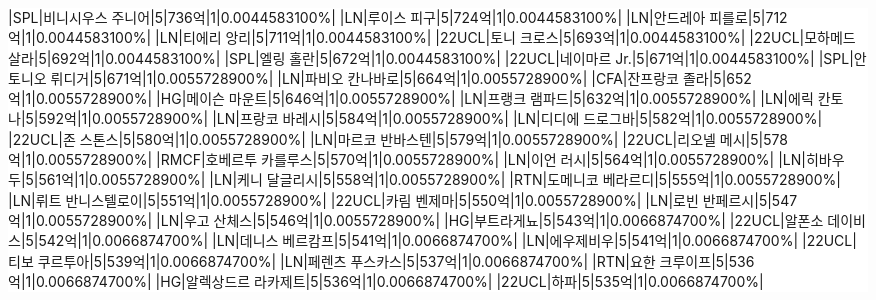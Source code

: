 |SPL|비니시우스 주니어|5|736억|1|0.0044583100%|
|LN|루이스 피구|5|724억|1|0.0044583100%|
|LN|안드레아 피를로|5|712억|1|0.0044583100%|
|LN|티에리 앙리|5|711억|1|0.0044583100%|
|22UCL|토니 크로스|5|693억|1|0.0044583100%|
|22UCL|모하메드 살라|5|692억|1|0.0044583100%|
|SPL|엘링 홀란|5|672억|1|0.0044583100%|
|22UCL|네이마르 Jr.|5|671억|1|0.0044583100%|
|SPL|안토니오 뤼디거|5|671억|1|0.0055728900%|
|LN|파비오 칸나바로|5|664억|1|0.0055728900%|
|CFA|잔프랑코 졸라|5|652억|1|0.0055728900%|
|HG|메이슨 마운트|5|646억|1|0.0055728900%|
|LN|프랭크 램파드|5|632억|1|0.0055728900%|
|LN|에릭 칸토나|5|592억|1|0.0055728900%|
|LN|프랑코 바레시|5|584억|1|0.0055728900%|
|LN|디디에 드로그바|5|582억|1|0.0055728900%|
|22UCL|존 스톤스|5|580억|1|0.0055728900%|
|LN|마르코 반바스텐|5|579억|1|0.0055728900%|
|22UCL|리오넬 메시|5|578억|1|0.0055728900%|
|RMCF|호베르투 카를루스|5|570억|1|0.0055728900%|
|LN|이언 러시|5|564억|1|0.0055728900%|
|LN|히바우두|5|561억|1|0.0055728900%|
|LN|케니 달글리시|5|558억|1|0.0055728900%|
|RTN|도메니코 베라르디|5|555억|1|0.0055728900%|
|LN|뤼트 반니스텔로이|5|551억|1|0.0055728900%|
|22UCL|카림 벤제마|5|550억|1|0.0055728900%|
|LN|로빈 반페르시|5|547억|1|0.0055728900%|
|LN|우고 산체스|5|546억|1|0.0055728900%|
|HG|부트라게뇨|5|543억|1|0.0066874700%|
|22UCL|알폰소 데이비스|5|542억|1|0.0066874700%|
|LN|데니스 베르캄프|5|541억|1|0.0066874700%|
|LN|에우제비우|5|541억|1|0.0066874700%|
|22UCL|티보 쿠르투아|5|539억|1|0.0066874700%|
|LN|페렌츠 푸스카스|5|537억|1|0.0066874700%|
|RTN|요한 크루이프|5|536억|1|0.0066874700%|
|HG|알렉상드르 라카제트|5|536억|1|0.0066874700%|
|22UCL|하파|5|535억|1|0.0066874700%|
